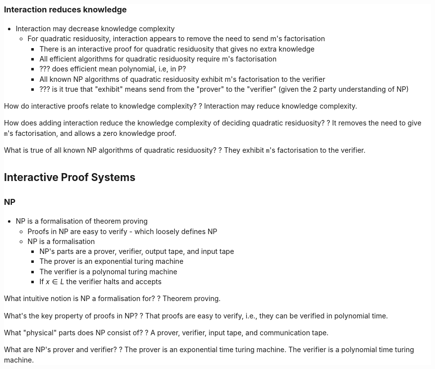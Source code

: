  

### Interaction reduces knowledge
* Interaction may decrease knowledge complexity
	* For quadratic residuosity, interaction appears to remove the need to send m's factorisation
		* There is an interactive proof for quadratic residuosity that gives no extra knowledge
		* All efficient algorithms for quadratic residuosity require m's factorisation
		* ??? does efficient mean polynomial, i.e, in P?
		* All known NP algorithms of quadratic residuosity exhibit m's factorisation to the verifier
		* ??? is it true that "exhibit" means send from the "prover" to the "verifier" (given the 2 party understanding of NP)

How do interactive proofs relate to knowledge complexity?
?
Interaction may reduce knowledge complexity.


How does adding interaction reduce the knowledge complexity of deciding quadratic residuosity?
?
It removes the need to give `m`'s factorisation, and allows a zero knowledge proof.


What is true of all known NP algorithms of quadratic residuosity?
?
They exhibit `m`'s factorisation to the verifier.


## Interactive Proof Systems

### NP
* NP is a formalisation of theorem proving
	* Proofs in NP are easy to verify - which loosely defines NP
	* NP is a formalisation
		* NP's parts are a prover, verifier, output tape, and input tape
		* The prover is an exponential turing machine
		* The verifier is a polynomal turing machine
		* If $x \in L$ the verifier halts and accepts

What intuitive notion is NP a formalisation for?
?
Theorem proving.


What's the key property of proofs in NP?
?
That proofs are easy to verify, i.e., they can be verified in polynomial time.


What "physical" parts does NP consist of?
?
A prover, verifier, input tape, and communication tape.


What are NP's prover and verifier?
?
The prover is an exponential time turing machine.
The verifier is a polynomial time turing machine.
